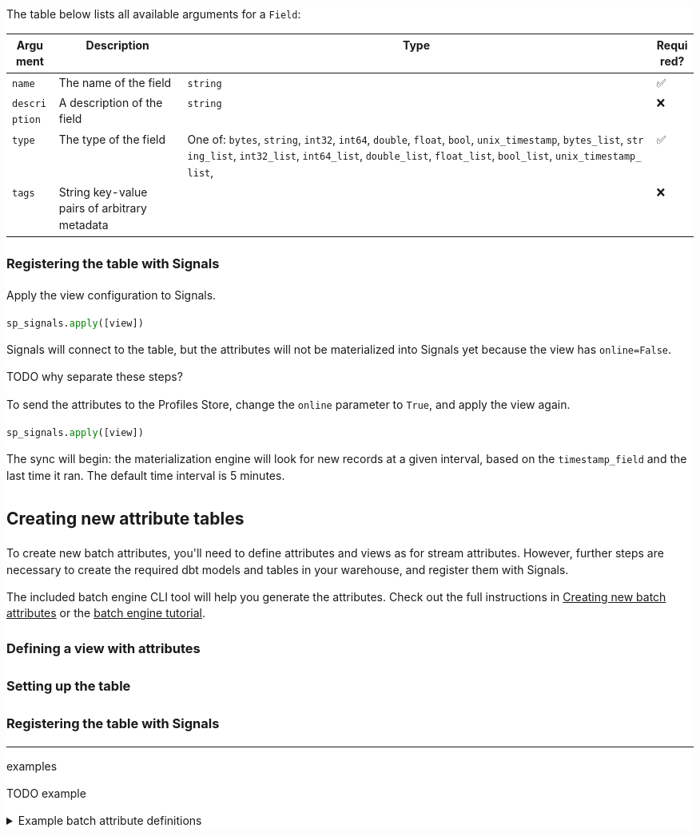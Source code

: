 ```python
```

The table below lists all available arguments for a `Field`:

| Argument      | Description                                  | Type                                                                                                                                                                                                                | Required? |
| ------------- | -------------------------------------------- | ------------------------------------------------------------------------------------------------------------------------------------------------------------------------------------------------------------------- | --------- |
| `name`        | The name of the field                        | `string`                                                                                                                                                                                                            | ✅         |
| `description` | A description of the field                   | `string`                                                                                                                                                                                                            | ❌         |
| `type`        | The type of the field                        | One of: `bytes`, `string`, `int32`, `int64`, `double`, `float`, `bool`, `unix_timestamp`, `bytes_list`, `string_list`, `int32_list`, `int64_list`, `double_list`, `float_list`, `bool_list`, `unix_timestamp_list`, | ✅         |
| `tags`        | String key-value pairs of arbitrary metadata |                                                                                                                                                                                                                     | ❌         |

### Registering the table with Signals

Apply the view configuration to Signals.

```python
sp_signals.apply([view])
```

Signals will connect to the table, but the attributes will not be materialized into Signals yet because the view has `online=False`.

TODO why separate these steps?

To send the attributes to the Profiles Store, change the `online` parameter to `True`, and apply the view again.

```python
sp_signals.apply([view])
```

The sync will begin: the materialization engine will look for new records at a given interval, based on the `timestamp_field` and the last time it ran. The default time interval is 5 minutes.

## Creating new attribute tables

To create new batch attributes, you'll need to define attributes and views as for stream attributes. However, further steps are necessary to create the required dbt models and tables in your warehouse, and register them with Signals.

The included batch engine CLI tool will help you generate the attributes. Check out the full instructions in [Creating new batch attributes](/docs/signals/configuration/batch-calculations/batch-engine/index.md) or the [batch engine tutorial](/tutorials/snowplow-batch-engine/start/).

### Defining a view with attributes

### Setting up the table

### Registering the table with Signals

---
examples

TODO example

<details><summary>Example batch attribute definitions</summary></details>
